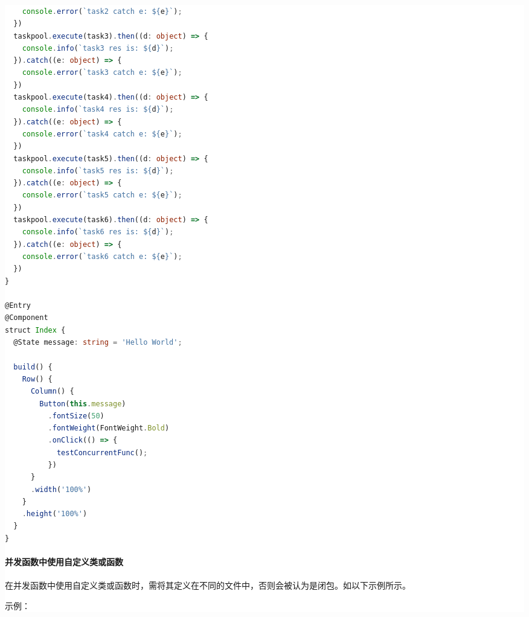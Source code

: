 ```ts
    console.error(`task2 catch e: ${e}`);
  })
  taskpool.execute(task3).then((d: object) => {
    console.info(`task3 res is: ${d}`);
  }).catch((e: object) => {
    console.error(`task3 catch e: ${e}`);
  })
  taskpool.execute(task4).then((d: object) => {
    console.info(`task4 res is: ${d}`);
  }).catch((e: object) => {
    console.error(`task4 catch e: ${e}`);
  })
  taskpool.execute(task5).then((d: object) => {
    console.info(`task5 res is: ${d}`);
  }).catch((e: object) => {
    console.error(`task5 catch e: ${e}`);
  })
  taskpool.execute(task6).then((d: object) => {
    console.info(`task6 res is: ${d}`);
  }).catch((e: object) => {
    console.error(`task6 catch e: ${e}`);
  })
}

@Entry
@Component
struct Index {
  @State message: string = 'Hello World';

  build() {
    Row() {
      Column() {
        Button(this.message)
          .fontSize(50)
          .fontWeight(FontWeight.Bold)
          .onClick(() => {
            testConcurrentFunc();
          })
      }
      .width('100%')
    }
    .height('100%')
  }
}
```

#### 并发函数中使用自定义类或函数

在并发函数中使用自定义类或函数时，需将其定义在不同的文件中，否则会被认为是闭包。如以下示例所示。

示例：
